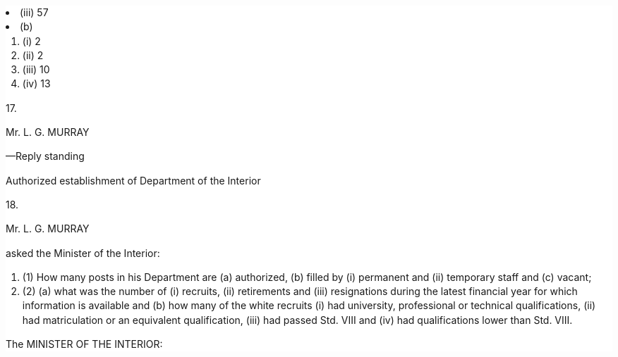 <li>(iii) 57</li>

</ol></li>

<li>(b) 

<ol>

<li>(i) 2</li>

<li>(ii) 2</li>

<li>(iii) 10</li>

<li>(iv) 13</li>

</ol></li>

</ol></li>

</ol>

</answer>

<question by="#murray" to="#minister">

<num>17.</num>

<from>Mr. L. G. MURRAY</from>

<p>&#x2014;Reply standing</p>

</question>

</writtenStatements>

<writtenStatements>

<heading>Authorized establishment of Department of the Interior</heading>

<question by="#murray" to="#minister_of_the_interior">

<num>18.</num>

<from>Mr. L. G. MURRAY</from>

<p>asked the Minister of the Interior:</p>

<ol>

<li>(1) How many posts in his Department are (a) authorized, (b) filled by (i) permanent and (ii) temporary staff and (c) vacant;</li>

<li>(2) (a) what was the number of (i) recruits, (ii) retirements and (iii) resignations during the latest financial year for which information is available and (b) how many of the white recruits (i) had university, professional or technical qualifications, (ii) had matriculation or an equivalent qualification, (iii) had passed Std. VIII and (iv) had qualifications lower than Std. VIII.</li>

</ol>

</question>

<answer by="#minister_of_the_interior" to="#murray">

<from>The MINISTER OF THE INTERIOR:</from>
